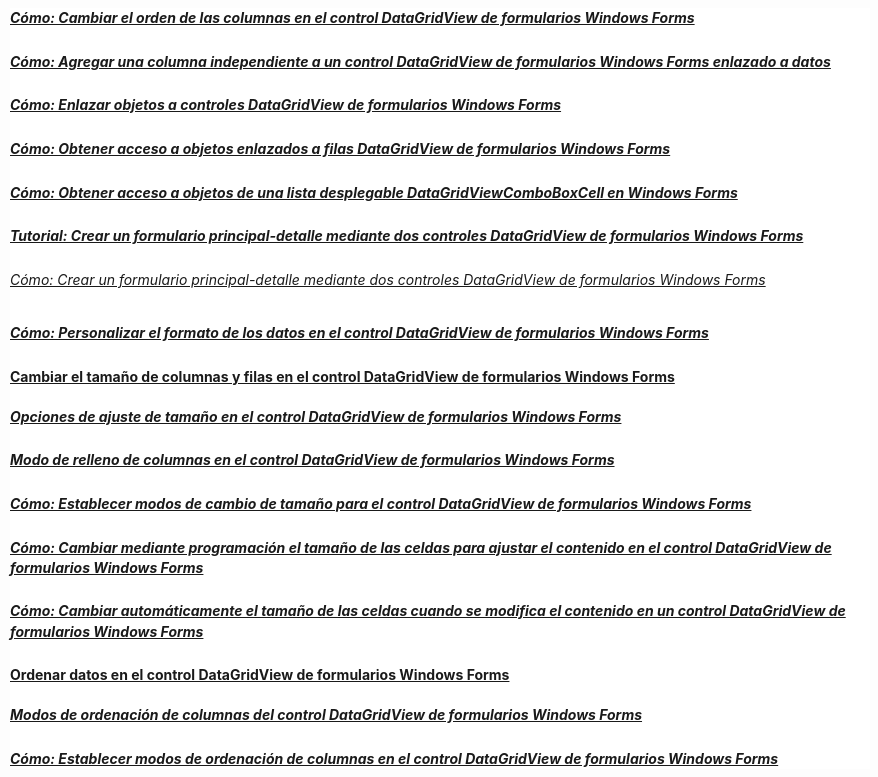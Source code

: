 ##### [Cómo: Cambiar el orden de las columnas en el control DataGridView de formularios Windows Forms](how-to-change-the-order-of-columns-in-the-windows-forms-datagridview-control.md)
##### [Cómo: Agregar una columna independiente a un control DataGridView de formularios Windows Forms enlazado a datos](unbound-column-to-a-data-bound-datagridview.md)
##### [Cómo: Enlazar objetos a controles DataGridView de formularios Windows Forms](how-to-bind-objects-to-windows-forms-datagridview-controls.md)
##### [Cómo: Obtener acceso a objetos enlazados a filas DataGridView de formularios Windows Forms](how-to-access-objects-bound-to-windows-forms-datagridview-rows.md)
##### [Cómo: Obtener acceso a objetos de una lista desplegable DataGridViewComboBoxCell en Windows Forms](access-objects-in-a-wf-datagridviewcomboboxcell-drop-down-list.md)
##### [Tutorial: Crear un formulario principal-detalle mediante dos controles DataGridView de formularios Windows Forms](creating-a-master-detail-form-using-two-datagrids.md)
###### [Cómo: Crear un formulario principal-detalle mediante dos controles DataGridView de formularios Windows Forms](create-a-master-detail-form-using-two-datagrids.md)
##### [Cómo: Personalizar el formato de los datos en el control DataGridView de formularios Windows Forms](how-to-customize-data-formatting-in-the-windows-forms-datagridview-control.md)
#### [Cambiar el tamaño de columnas y filas en el control DataGridView de formularios Windows Forms](resizing-columns-and-rows-in-the-windows-forms-datagridview-control.md)
##### [Opciones de ajuste de tamaño en el control DataGridView de formularios Windows Forms](sizing-options-in-the-windows-forms-datagridview-control.md)
##### [Modo de relleno de columnas en el control DataGridView de formularios Windows Forms](column-fill-mode-in-the-windows-forms-datagridview-control.md)
##### [Cómo: Establecer modos de cambio de tamaño para el control DataGridView de formularios Windows Forms](how-to-set-the-sizing-modes-of-the-windows-forms-datagridview-control.md)
##### [Cómo: Cambiar mediante programación el tamaño de las celdas para ajustar el contenido en el control DataGridView de formularios Windows Forms](programmatically-resize-cells-to-fit-content-in-the-datagrid.md)
##### [Cómo: Cambiar automáticamente el tamaño de las celdas cuando se modifica el contenido en un control DataGridView de formularios Windows Forms](automatically-resize-cells-when-content-changes-in-the-datagrid.md)
#### [Ordenar datos en el control DataGridView de formularios Windows Forms](sorting-data-in-the-windows-forms-datagridview-control.md)
##### [Modos de ordenación de columnas del control DataGridView de formularios Windows Forms](column-sort-modes-in-the-windows-forms-datagridview-control.md)
##### [Cómo: Establecer modos de ordenación de columnas en el control DataGridView de formularios Windows Forms](set-the-sort-modes-for-columns-wf-datagridview-control.md)